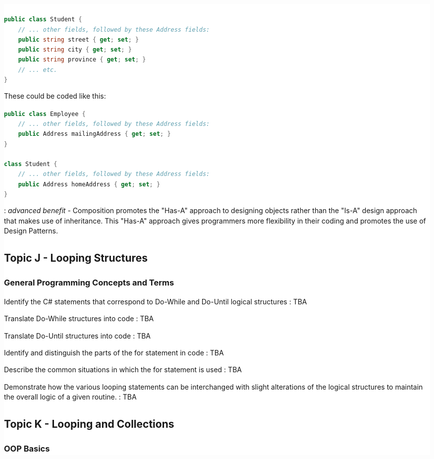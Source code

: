   ```csharp

  public class Student {
      // ... other fields, followed by these Address fields:
      public string street { get; set; }
      public string city { get; set; }
      public string province { get; set; }
      // ... etc.
  }
  ```

  These could be coded like this:

  ```csharp
  public class Employee {
      // ... other fields, followed by these Address fields:
      public Address mailingAddress { get; set; }
  }

  class Student {
      // ... other fields, followed by these Address fields:
      public Address homeAddress { get; set; }
  }
  ```

  : *advanced benefit* - Composition promotes the "Has-A" approach to designing objects rather than the "Is-A" design approach that makes use of inheritance. This "Has-A" approach gives programmers more flexibility in their coding and promotes the use of Design Patterns.

## Topic J - Looping Structures

### General Programming Concepts and Terms

Identify the C# statements that correspond to Do-While and Do-Until logical structures
: TBA

Translate Do-While structures into code
: TBA

Translate Do-Until structures into code
: TBA

Identify and distinguish the parts of the for statement in code
: TBA

Describe the common situations in which the for statement is used
: TBA

Demonstrate how the various looping statements can be interchanged with slight alterations of the logical structures to maintain the overall logic of a given routine.
: TBA

## Topic K - Looping and Collections

### OOP Basics
